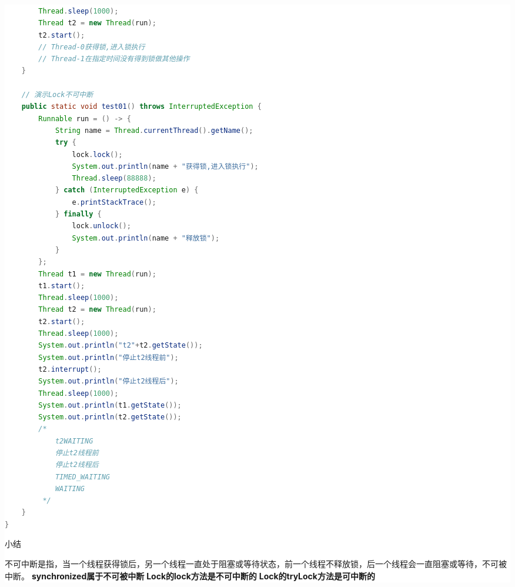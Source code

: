 ```java
		Thread.sleep(1000);
		Thread t2 = new Thread(run);
		t2.start();
		// Thread-0获得锁,进入锁执行
		// Thread-1在指定时间没有得到锁做其他操作
	}

	// 演示Lock不可中断
	public static void test01() throws InterruptedException {
		Runnable run = () -> {
			String name = Thread.currentThread().getName();
			try {
				lock.lock();
				System.out.println(name + "获得锁,进入锁执行");
				Thread.sleep(88888);
			} catch (InterruptedException e) {
				e.printStackTrace();
			} finally {
				lock.unlock();
				System.out.println(name + "释放锁");
			}
		};
		Thread t1 = new Thread(run);
		t1.start();
		Thread.sleep(1000);
		Thread t2 = new Thread(run);
		t2.start();
		Thread.sleep(1000);
		System.out.println("t2"+t2.getState());
		System.out.println("停止t2线程前");
		t2.interrupt();
		System.out.println("停止t2线程后");
		Thread.sleep(1000);
		System.out.println(t1.getState());
		System.out.println(t2.getState());
		/*
			t2WAITING
			停止t2线程前
			停止t2线程后
			TIMED_WAITING
			WAITING
		 */
	}
}

```

小结

不可中断是指，当一个线程获得锁后，另一个线程一直处于阻塞或等待状态，前一个线程不释放锁，后一个线程会一直阻塞或等待，不可被中断。
**synchronized属于不可被中断**
**Lock的lock方法是不可中断的**
**Lock的tryLock方法是可中断的**
